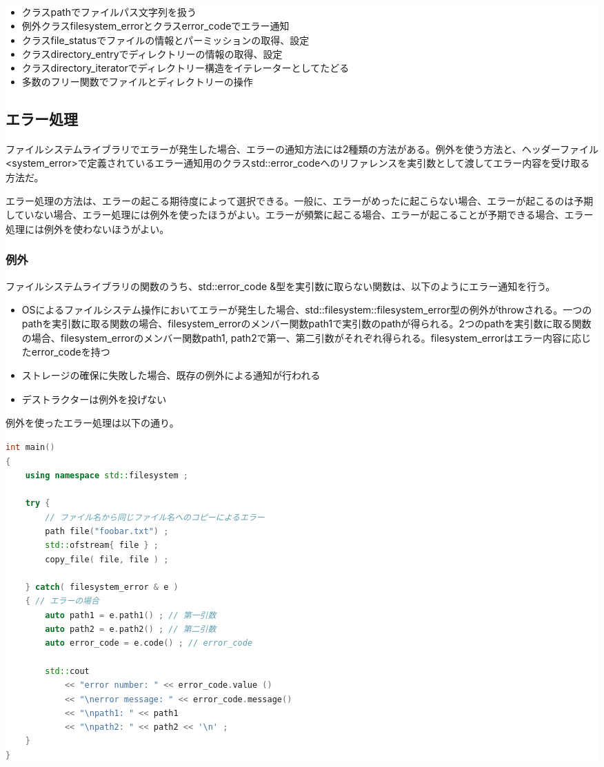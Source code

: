 + クラスpathでファイルパス文字列を扱う
+ 例外クラスfilesystem_errorとクラスerror_codeでエラー通知
+ クラスfile_statusでファイルの情報とパーミッションの取得、設定
+ クラスdirectory_entryでディレクトリーの情報の取得、設定
+ クラスdirectory_iteratorでディレクトリー構造をイテレーターとしてたどる
+ 多数のフリー関数でファイルとディレクトリーの操作

## エラー処理

ファイルシステムライブラリでエラーが発生した場合、エラーの通知方法には2種類の方法がある。例外を使う方法と、ヘッダーファイル\<system_error\>で定義されているエラー通知用のクラスstd::error_codeへのリファレンスを実引数として渡してエラー内容を受け取る方法だ。

エラー処理の方法は、エラーの起こる期待度によって選択できる。一般に、エラーがめったに起こらない場合、エラーが起こるのは予期していない場合、エラー処理には例外を使ったほうがよい。エラーが頻繁に起こる場合、エラーが起こることが予期できる場合、エラー処理には例外を使わないほうがよい。

### 例外

ファイルシステムライブラリの関数のうち、std::error_code &型を実引数に取らない関数は、以下のようにエラー通知を行う。

+ OSによるファイルシステム操作においてエラーが発生した場合、std::filesystem::filesystem_error型の例外がthrowされる。一つのpathを実引数に取る関数の場合、filesystem_errorのメンバー関数path1で実引数のpathが得られる。2つのpathを実引数に取る関数の場合、filesystem_errorのメンバー関数path1, path2で第一、第二引数がそれぞれ得られる。filesystem_errorはエラー内容に応じたerror_codeを持つ

+ ストレージの確保に失敗した場合、既存の例外による通知が行われる

+ デストラクターは例外を投げない

例外を使ったエラー処理は以下の通り。

~~~cpp
int main()
{
    using namespace std::filesystem ;

    try {
        // ファイル名から同じファイル名へのコピーによるエラー
        path file("foobar.txt") ;
        std::ofstream{ file } ;
        copy_file( file, file ) ;
       
    } catch( filesystem_error & e )
    { // エラーの場合
        auto path1 = e.path1() ; // 第一引数
        auto path2 = e.path2() ; // 第二引数
        auto error_code = e.code() ; // error_code
        
        std::cout
            << "error number: " << error_code.value ()
            << "\nerror message: " << error_code.message() 
            << "\npath1: " << path1
            << "\npath2: " << path2 << '\n' ;
    }
}
~~~
